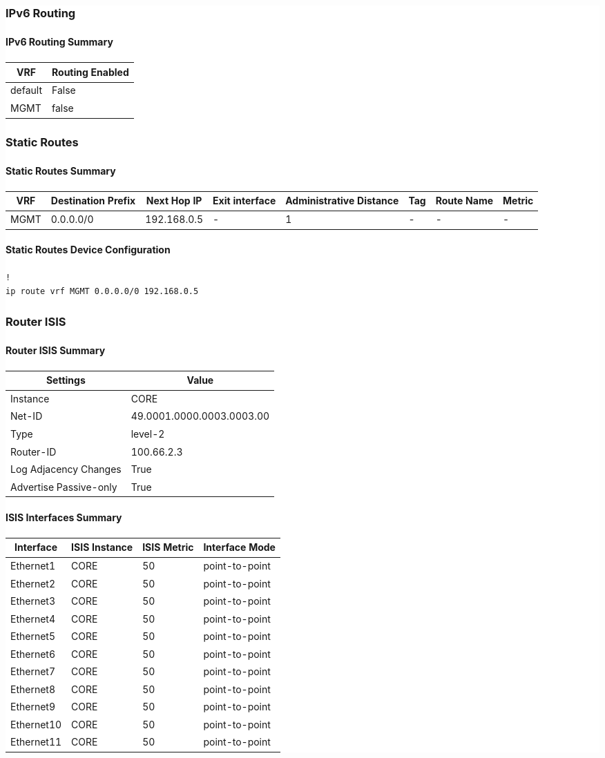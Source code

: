 ### IPv6 Routing

#### IPv6 Routing Summary

| VRF | Routing Enabled |
| --- | --------------- |
| default | False |
| MGMT | false |

### Static Routes

#### Static Routes Summary

| VRF | Destination Prefix | Next Hop IP             | Exit interface      | Administrative Distance       | Tag               | Route Name                    | Metric         |
| --- | ------------------ | ----------------------- | ------------------- | ----------------------------- | ----------------- | ----------------------------- | -------------- |
| MGMT | 0.0.0.0/0 | 192.168.0.5 | - | 1 | - | - | - |

#### Static Routes Device Configuration

```eos
!
ip route vrf MGMT 0.0.0.0/0 192.168.0.5
```

### Router ISIS

#### Router ISIS Summary

| Settings | Value |
| -------- | ----- |
| Instance | CORE |
| Net-ID | 49.0001.0000.0003.0003.00 |
| Type | level-2 |
| Router-ID | 100.66.2.3 |
| Log Adjacency Changes | True |
| Advertise Passive-only | True |

#### ISIS Interfaces Summary

| Interface | ISIS Instance | ISIS Metric | Interface Mode |
| --------- | ------------- | ----------- | -------------- |
| Ethernet1 | CORE | 50 | point-to-point |
| Ethernet2 | CORE | 50 | point-to-point |
| Ethernet3 | CORE | 50 | point-to-point |
| Ethernet4 | CORE | 50 | point-to-point |
| Ethernet5 | CORE | 50 | point-to-point |
| Ethernet6 | CORE | 50 | point-to-point |
| Ethernet7 | CORE | 50 | point-to-point |
| Ethernet8 | CORE | 50 | point-to-point |
| Ethernet9 | CORE | 50 | point-to-point |
| Ethernet10 | CORE | 50 | point-to-point |
| Ethernet11 | CORE | 50 | point-to-point |